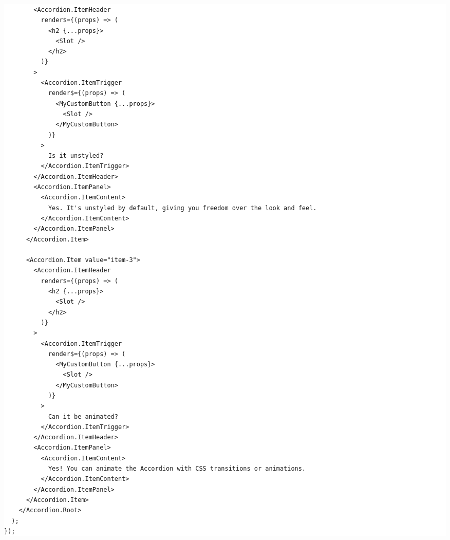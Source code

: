 ```tsx
        <Accordion.ItemHeader
          render$={(props) => (
            <h2 {...props}>
              <Slot />
            </h2>
          )}
        >
          <Accordion.ItemTrigger
            render$={(props) => (
              <MyCustomButton {...props}>
                <Slot />
              </MyCustomButton>
            )}
          >
            Is it unstyled?
          </Accordion.ItemTrigger>
        </Accordion.ItemHeader>
        <Accordion.ItemPanel>
          <Accordion.ItemContent>
            Yes. It's unstyled by default, giving you freedom over the look and feel.
          </Accordion.ItemContent>
        </Accordion.ItemPanel>
      </Accordion.Item>

      <Accordion.Item value="item-3">
        <Accordion.ItemHeader
          render$={(props) => (
            <h2 {...props}>
              <Slot />
            </h2>
          )}
        >
          <Accordion.ItemTrigger
            render$={(props) => (
              <MyCustomButton {...props}>
                <Slot />
              </MyCustomButton>
            )}
          >
            Can it be animated?
          </Accordion.ItemTrigger>
        </Accordion.ItemHeader>
        <Accordion.ItemPanel>
          <Accordion.ItemContent>
            Yes! You can animate the Accordion with CSS transitions or animations.
          </Accordion.ItemContent>
        </Accordion.ItemPanel>
      </Accordion.Item>
    </Accordion.Root>
  );
});
```
